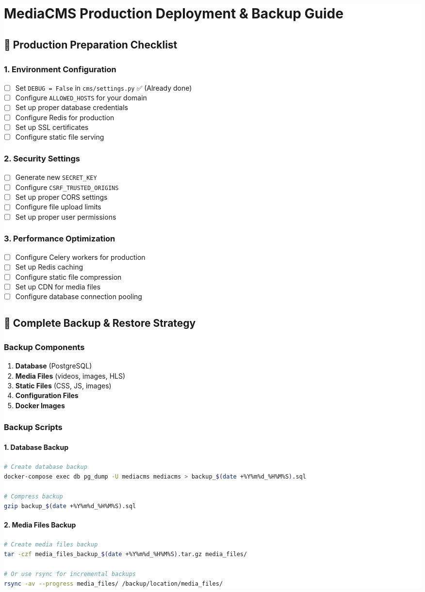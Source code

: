 # MediaCMS Production Deployment & Backup Guide

## 🚀 Production Preparation Checklist

### 1. Environment Configuration
- [ ] Set `DEBUG = False` in `cms/settings.py` ✅ (Already done)
- [ ] Configure `ALLOWED_HOSTS` for your domain
- [ ] Set up proper database credentials
- [ ] Configure Redis for production
- [ ] Set up SSL certificates
- [ ] Configure static file serving

### 2. Security Settings
- [ ] Generate new `SECRET_KEY`
- [ ] Configure `CSRF_TRUSTED_ORIGINS`
- [ ] Set up proper CORS settings
- [ ] Configure file upload limits
- [ ] Set up proper user permissions

### 3. Performance Optimization
- [ ] Configure Celery workers for production
- [ ] Set up Redis caching
- [ ] Configure static file compression
- [ ] Set up CDN for media files
- [ ] Configure database connection pooling

## 💾 Complete Backup & Restore Strategy

### Backup Components
1. **Database** (PostgreSQL)
2. **Media Files** (videos, images, HLS)
3. **Static Files** (CSS, JS, images)
4. **Configuration Files**
5. **Docker Images**

### Backup Scripts

#### 1. Database Backup
```bash
# Create database backup
docker-compose exec db pg_dump -U mediacms mediacms > backup_$(date +%Y%m%d_%H%M%S).sql

# Compress backup
gzip backup_$(date +%Y%m%d_%H%M%S).sql
```

#### 2. Media Files Backup
```bash
# Create media files backup
tar -czf media_files_backup_$(date +%Y%m%d_%H%M%S).tar.gz media_files/

# Or use rsync for incremental backups
rsync -av --progress media_files/ /backup/location/media_files/
```
